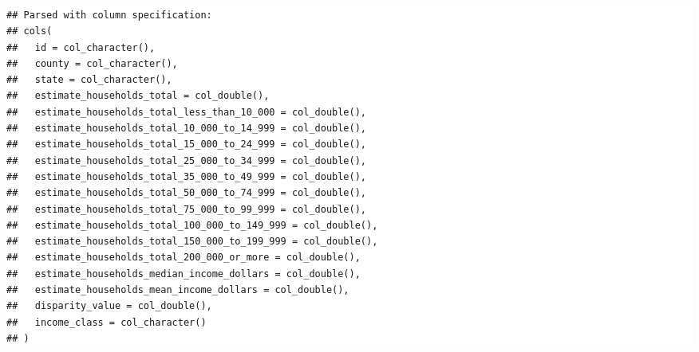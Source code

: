     ## Parsed with column specification:
    ## cols(
    ##   id = col_character(),
    ##   county = col_character(),
    ##   state = col_character(),
    ##   estimate_households_total = col_double(),
    ##   estimate_households_total_less_than_10_000 = col_double(),
    ##   estimate_households_total_10_000_to_14_999 = col_double(),
    ##   estimate_households_total_15_000_to_24_999 = col_double(),
    ##   estimate_households_total_25_000_to_34_999 = col_double(),
    ##   estimate_households_total_35_000_to_49_999 = col_double(),
    ##   estimate_households_total_50_000_to_74_999 = col_double(),
    ##   estimate_households_total_75_000_to_99_999 = col_double(),
    ##   estimate_households_total_100_000_to_149_999 = col_double(),
    ##   estimate_households_total_150_000_to_199_999 = col_double(),
    ##   estimate_households_total_200_000_or_more = col_double(),
    ##   estimate_households_median_income_dollars = col_double(),
    ##   estimate_households_mean_income_dollars = col_double(),
    ##   disparity_value = col_double(),
    ##   income_class = col_character()
    ## )
